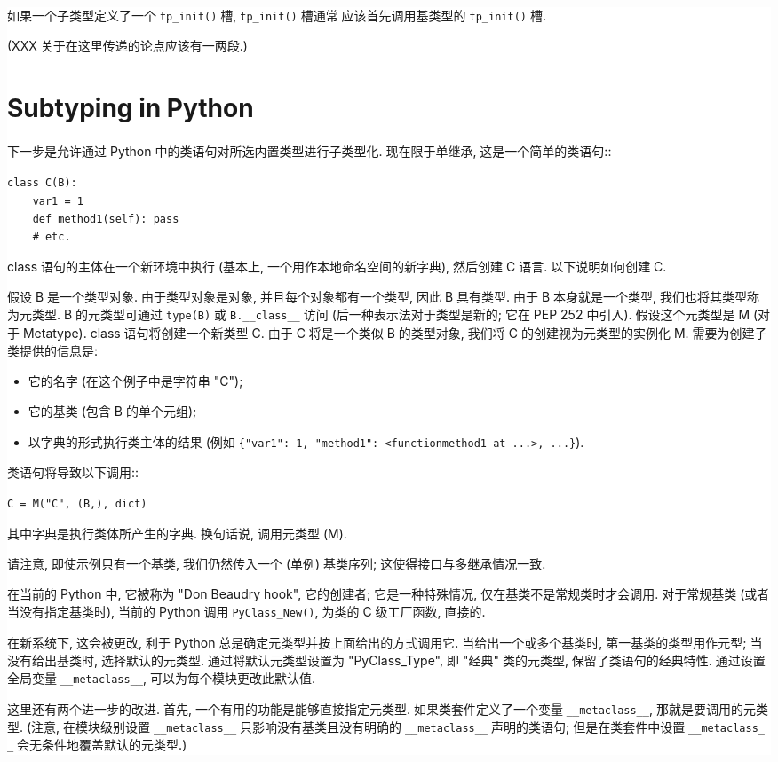 如果一个子类型定义了一个 ``tp_init()`` 槽, ``tp_init()`` 槽通常
应该首先调用基类型的 ``tp_init()`` 槽.

(XXX 关于在这里传递的论点应该有一两段.)


Subtyping in Python
===================

下一步是允许通过 Python 中的类语句对所选内置类型进行子类型化.
现在限于单继承, 这是一个简单的类语句::

    class C(B):
        var1 = 1
        def method1(self): pass
        # etc.

class 语句的主体在一个新环境中执行 (基本上, 一个用作本地命名空间的新字典),
然后创建 C 语言. 以下说明如何创建 C.

假设 B 是一个类型对象. 由于类型对象是对象, 并且每个对象都有一个类型,
因此 B 具有类型. 由于 B 本身就是一个类型, 我们也将其类型称为元类型.
B 的元类型可通过 ``type(B)`` 或 ``B.__class__`` 访问
(后一种表示法对于类型是新的; 它在 PEP 252 中引入).
假设这个元类型是 M (对于 Metatype). class 语句将创建一个新类型 C.
由于 C 将是一个类似 B 的类型对象, 我们将 C 的创建视为元类型的实例化 M.
需要为创建子类提供的信息是:

- 它的名字 (在这个例子中是字符串 "C");

- 它的基类 (包含 B 的单个元组);

- 以字典的形式执行类主体的结果 (例如
  ``{"var1": 1, "method1": <functionmethod1 at ...>, ...}``).

类语句将导致以下调用::

    C = M("C", (B,), dict)

其中字典是执行类体所产生的字典.
换句话说, 调用元类型 (M).

请注意, 即使示例只有一个基类, 我们仍然传入一个 (单例) 基类序列;
这使得接口与多继承情况一致.

在当前的 Python 中, 它被称为 "Don Beaudry hook", 它的创建者;
它是一种特殊情况, 仅在基类不是常规类时才会调用. 对于常规基类
(或者当没有指定基类时), 当前的 Python 调用 ``PyClass_New()``,
为类的 C 级工厂函数, 直接的.

在新系统下, 这会被更改, 利于 Python 总是确定元类型并按上面给出的方式调用它.
当给出一个或多个基类时, 第一基类的类型用作元型; 当没有给出基类时,
选择默认的元类型. 通过将默认元类型设置为 "PyClass_Type",
即 "经典" 类的元类型, 保留了类语句的经典特性.
通过设置全局变量 ``__metaclass__``, 可以为每个模块更改此默认值.

这里还有两个进一步的改进. 首先, 一个有用的功能是能够直接指定元类型.
如果类套件定义了一个变量 ``__metaclass__``, 那就是要调用的元类型.
(注意, 在模块级别设置 ``__metaclass__`` 只影响没有基类且没有明确的
``__metaclass__`` 声明的类语句; 但是在类套件中设置 ``__metaclass__``
会无条件地覆盖默认的元类型.)
